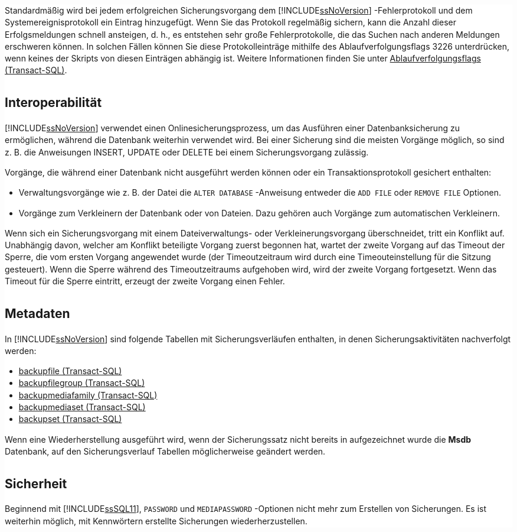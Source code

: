 Standardmäßig wird bei jedem erfolgreichen Sicherungsvorgang dem [!INCLUDE[ssNoVersion](../../includes/ssnoversion-md.md)] -Fehlerprotokoll und dem Systemereignisprotokoll ein Eintrag hinzugefügt. Wenn Sie das Protokoll regelmäßig sichern, kann die Anzahl dieser Erfolgsmeldungen schnell ansteigen, d. h., es entstehen sehr große Fehlerprotokolle, die das Suchen nach anderen Meldungen erschweren können. In solchen Fällen können Sie diese Protokolleinträge mithilfe des Ablaufverfolgungsflags 3226 unterdrücken, wenn keines der Skripts von diesen Einträgen abhängig ist. Weitere Informationen finden Sie unter [Ablaufverfolgungsflags &#40;Transact-SQL&#41;](../../t-sql/database-console-commands/dbcc-traceon-trace-flags-transact-sql.md).  
  
## <a name="interoperability"></a>Interoperabilität  
 [!INCLUDE[ssNoVersion](../../includes/ssnoversion-md.md)] verwendet einen Onlinesicherungsprozess, um das Ausführen einer Datenbanksicherung zu ermöglichen, während die Datenbank weiterhin verwendet wird. Bei einer Sicherung sind die meisten Vorgänge möglich, so sind z. B. die Anweisungen INSERT, UPDATE oder DELETE bei einem Sicherungsvorgang zulässig.  
  
 Vorgänge, die während einer Datenbank nicht ausgeführt werden können oder ein Transaktionsprotokoll gesichert enthalten:  
  
-   Verwaltungsvorgänge wie z. B. der Datei die `ALTER DATABASE` -Anweisung entweder die `ADD FILE` oder `REMOVE FILE` Optionen.  
  
-   Vorgänge zum Verkleinern der Datenbank oder von Dateien. Dazu gehören auch Vorgänge zum automatischen Verkleinern.  
  
Wenn sich ein Sicherungsvorgang mit einem Dateiverwaltungs- oder Verkleinerungsvorgang überschneidet, tritt ein Konflikt auf. Unabhängig davon, welcher am Konflikt beteiligte Vorgang zuerst begonnen hat, wartet der zweite Vorgang auf das Timeout der Sperre, die vom ersten Vorgang angewendet wurde (der Timeoutzeitraum wird durch eine Timeouteinstellung für die Sitzung gesteuert). Wenn die Sperre während des Timeoutzeitraums aufgehoben wird, wird der zweite Vorgang fortgesetzt. Wenn das Timeout für die Sperre eintritt, erzeugt der zweite Vorgang einen Fehler.  
  
## <a name="metadata"></a>Metadaten  
 In [!INCLUDE[ssNoVersion](../../includes/ssnoversion-md.md)] sind folgende Tabellen mit Sicherungsverläufen enthalten, in denen Sicherungsaktivitäten nachverfolgt werden:  
  
-   [backupfile &#40;Transact-SQL&#41;](../../relational-databases/system-tables/backupfile-transact-sql.md)  
-   [backupfilegroup &#40;Transact-SQL&#41;](../../relational-databases/system-tables/backupfilegroup-transact-sql.md)  
-   [backupmediafamily &#40;Transact-SQL&#41;](../../relational-databases/system-tables/backupmediafamily-transact-sql.md)  
-   [backupmediaset &#40;Transact-SQL&#41;](../../relational-databases/system-tables/backupmediaset-transact-sql.md)  
-   [backupset &#40;Transact-SQL&#41;](../../relational-databases/system-tables/backupset-transact-sql.md)  
  
Wenn eine Wiederherstellung ausgeführt wird, wenn der Sicherungssatz nicht bereits in aufgezeichnet wurde die **Msdb** Datenbank, auf den Sicherungsverlauf Tabellen möglicherweise geändert werden.  
  
## <a name="security"></a>Sicherheit  
 Beginnend mit [!INCLUDE[ssSQL11](../../includes/sssql11-md.md)], `PASSWORD` und `MEDIAPASSWORD` -Optionen nicht mehr zum Erstellen von Sicherungen. Es ist weiterhin möglich, mit Kennwörtern erstellte Sicherungen wiederherzustellen.  
  